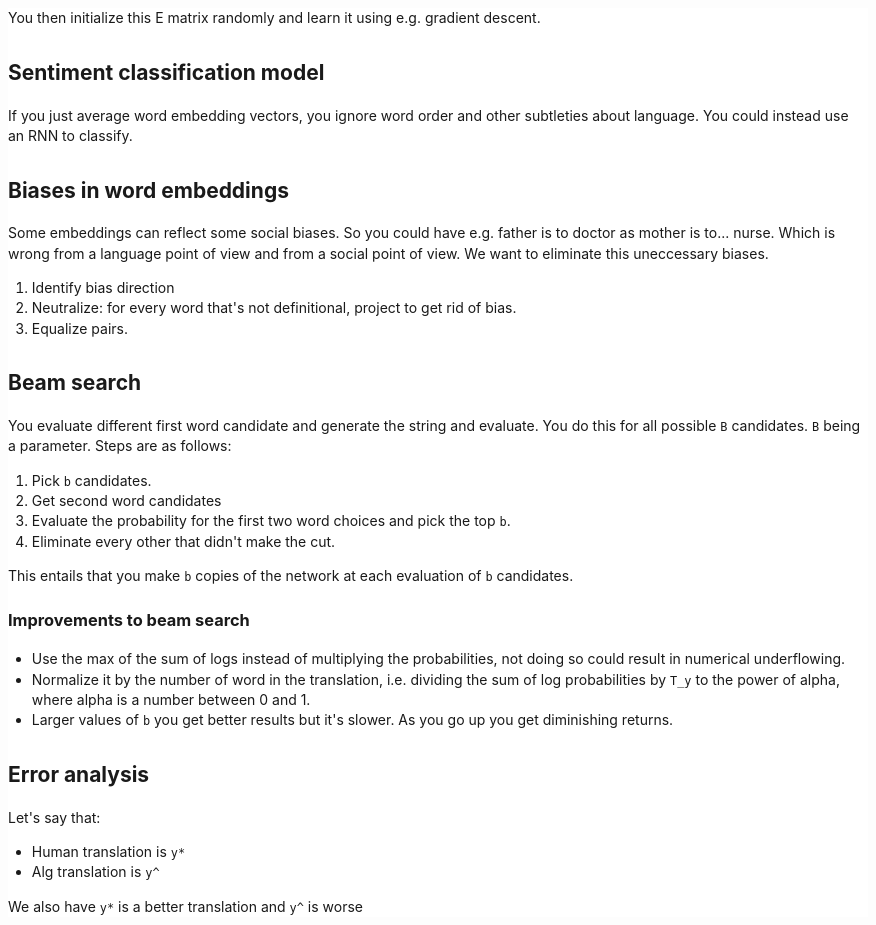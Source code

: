 You then initialize this E matrix randomly and learn it using e.g. gradient
descent.

## Sentiment classification model

If you just average word embedding vectors, you ignore word order and other
subtleties about language. You could instead use an RNN to classify.

## Biases in word embeddings

Some embeddings can reflect some social biases. So you could have e.g.
father is to doctor as mother is to... nurse. Which is wrong from a language
point of view and from a social point of view. We want to eliminate this
uneccessary biases.

1. Identify bias direction
1. Neutralize: for every word that's not definitional, project to get rid of
bias.
1. Equalize pairs.

## Beam search

You evaluate different first word candidate and generate the string and
evaluate. You do this for all possible `B` candidates. `B` being a parameter.
Steps are as follows:

1. Pick `b` candidates.
1. Get second word candidates
1. Evaluate the probability for the first two word choices and pick the
top `b`.
1. Eliminate every other that didn't make the cut.

This entails that you make `b` copies of the network at each evaluation
of `b` candidates.

### Improvements to beam search

* Use the max of the sum of logs instead of multiplying the probabilities,
not doing so could result in numerical underflowing.
* Normalize it by the number of word in the translation, i.e. dividing the
sum of log probabilities by `T_y` to the power of alpha, where alpha is a 
number between 0 and 1.
* Larger values of `b` you get better results but it's slower. As you go
up you get diminishing returns.

## Error analysis

Let's say that:

* Human translation is `y*`
* Alg translation is `y^`

We also have `y*` is a better translation and `y^` is worse
